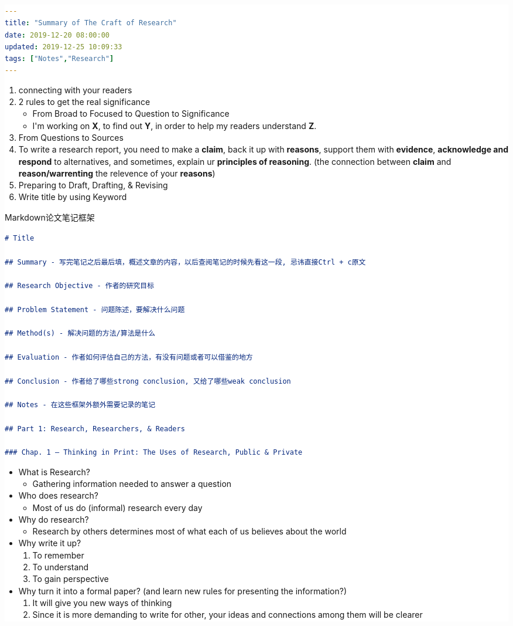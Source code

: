 ```yaml
---
title: "Summary of The Craft of Research"
date: 2019-12-20 08:00:00
updated: 2019-12-25 10:09:33
tags: ["Notes","Research"]
---
```


1. connecting with your readers
2. 2 rules to get the real significance
   - From Broad to Focused to Question to Significance
   - I'm working on **X**, to find out **Y**, in order to help my readers understand **Z**.
3. From Questions to Sources
4. To write a research report, you need to make a **claim**, back it up with **reasons**, support them with **evidence**, **acknowledge and respond** to alternatives, and sometimes, explain ur **principles of reasoning**. (the connection between **claim** and **reason/warrenting** the relevence of your **reasons**)
5. Preparing to Draft, Drafting, & Revising
6. Write title by using Keyword

Markdown论文笔记框架

```md
# Title

## Summary - 写完笔记之后最后填，概述文章的内容，以后查阅笔记的时候先看这一段, 忌讳直接Ctrl + c原文

## Research Objective - 作者的研究目标

## Problem Statement - 问题陈述，要解决什么问题

## Method(s) - 解决问题的方法/算法是什么

## Evaluation - 作者如何评估自己的方法，有没有问题或者可以借鉴的地方

## Conclusion - 作者给了哪些strong conclusion, 又给了哪些weak conclusion

## Notes - 在这些框架外额外需要记录的笔记

## Part 1: Research, Researchers, & Readers

### Chap. 1 – Thinking in Print: The Uses of Research, Public & Private
```

- What is Research?
  - Gathering information needed to answer a question
- Who does research?
  - Most of us do (informal) research every day
- Why do research?
  - Research by others determines most of what each of us believes about the world
- Why write it up?
  1. To remember
  2. To understand
  3. To gain perspective
- Why turn it into a formal paper? (and learn new rules for presenting the information?)
  1. It will give you new ways of thinking
  2. Since it is more demanding to write for other, your ideas and connections among them will be clearer
